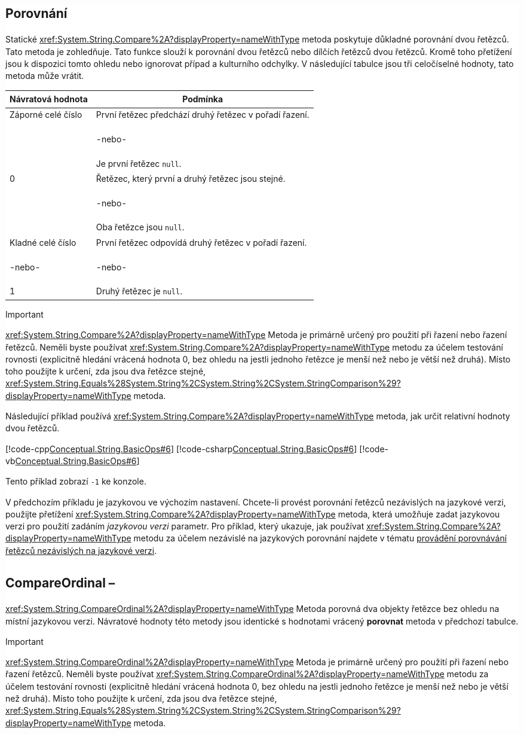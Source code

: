 ## <a name="compare"></a>Porovnání  
 Statické <xref:System.String.Compare%2A?displayProperty=nameWithType> metoda poskytuje důkladné porovnání dvou řetězců. Tato metoda je zohledňuje. Tato funkce slouží k porovnání dvou řetězců nebo dílčích řetězců dvou řetězců. Kromě toho přetížení jsou k dispozici tomto ohledu nebo ignorovat případ a kulturního odchylky. V následující tabulce jsou tři celočíselné hodnoty, tato metoda může vrátit.  
  
|Návratová hodnota|Podmínka|  
|------------------|---------------|  
|Záporné celé číslo|První řetězec předchází druhý řetězec v pořadí řazení.<br /><br /> -nebo-<br /><br /> Je první řetězec `null`.|  
|0|Řetězec, který první a druhý řetězec jsou stejné.<br /><br /> -nebo-<br /><br /> Oba řetězce jsou `null`.|  
|Kladné celé číslo<br /><br /> -nebo-<br /><br /> 1|První řetězec odpovídá druhý řetězec v pořadí řazení.<br /><br /> -nebo-<br /><br /> Druhý řetězec je `null`.|  
  
> [!IMPORTANT]
>  <xref:System.String.Compare%2A?displayProperty=nameWithType> Metoda je primárně určený pro použití při řazení nebo řazení řetězců. Neměli byste používat <xref:System.String.Compare%2A?displayProperty=nameWithType> metodu za účelem testování rovnosti (explicitně hledání vrácená hodnota 0, bez ohledu na jestli jednoho řetězce je menší než nebo je větší než druhá). Místo toho použijte k určení, zda jsou dva řetězce stejné, <xref:System.String.Equals%28System.String%2CSystem.String%2CSystem.StringComparison%29?displayProperty=nameWithType> metoda.  
  
 Následující příklad používá <xref:System.String.Compare%2A?displayProperty=nameWithType> metoda, jak určit relativní hodnoty dvou řetězců.  
  
 [!code-cpp[Conceptual.String.BasicOps#6](../../../samples/snippets/cpp/VS_Snippets_CLR/conceptual.string.basicops/cpp/compare.cpp#6)]
 [!code-csharp[Conceptual.String.BasicOps#6](../../../samples/snippets/csharp/VS_Snippets_CLR/conceptual.string.basicops/cs/compare.cs#6)]
 [!code-vb[Conceptual.String.BasicOps#6](../../../samples/snippets/visualbasic/VS_Snippets_CLR/conceptual.string.basicops/vb/compare.vb#6)]  
  
 Tento příklad zobrazí `-1` ke konzole.  
  
 V předchozím příkladu je jazykovou ve výchozím nastavení. Chcete-li provést porovnání řetězců nezávislých na jazykové verzi, použijte přetížení <xref:System.String.Compare%2A?displayProperty=nameWithType> metoda, která umožňuje zadat jazykovou verzi pro použití zadáním *jazykovou verzi* parametr. Pro příklad, který ukazuje, jak používat <xref:System.String.Compare%2A?displayProperty=nameWithType> metodu za účelem nezávislé na jazykových porovnání najdete v tématu [provádění porovnávání řetězců nezávislých na jazykové verzi](../../../docs/standard/globalization-localization/performing-culture-insensitive-string-comparisons.md).  
  
## <a name="compareordinal"></a>CompareOrdinal –  
 <xref:System.String.CompareOrdinal%2A?displayProperty=nameWithType> Metoda porovná dva objekty řetězce bez ohledu na místní jazykovou verzi. Návratové hodnoty této metody jsou identické s hodnotami vrácený **porovnat** metoda v předchozí tabulce.  
  
> [!IMPORTANT]
>  <xref:System.String.CompareOrdinal%2A?displayProperty=nameWithType> Metoda je primárně určený pro použití při řazení nebo řazení řetězců. Neměli byste používat <xref:System.String.CompareOrdinal%2A?displayProperty=nameWithType> metodu za účelem testování rovnosti (explicitně hledání vrácená hodnota 0, bez ohledu na jestli jednoho řetězce je menší než nebo je větší než druhá). Místo toho použijte k určení, zda jsou dva řetězce stejné, <xref:System.String.Equals%28System.String%2CSystem.String%2CSystem.StringComparison%29?displayProperty=nameWithType> metoda.  
  